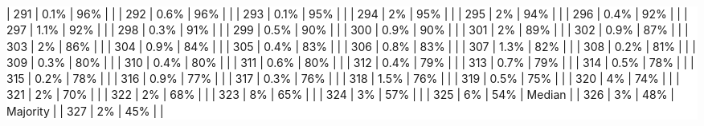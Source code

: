 | 291 | 0.1% | 96% |  |
| 292 | 0.6% | 96% |  |
| 293 | 0.1% | 95% |  |
| 294 | 2% | 95% |  |
| 295 | 2% | 94% |  |
| 296 | 0.4% | 92% |  |
| 297 | 1.1% | 92% |  |
| 298 | 0.3% | 91% |  |
| 299 | 0.5% | 90% |  |
| 300 | 0.9% | 90% |  |
| 301 | 2% | 89% |  |
| 302 | 0.9% | 87% |  |
| 303 | 2% | 86% |  |
| 304 | 0.9% | 84% |  |
| 305 | 0.4% | 83% |  |
| 306 | 0.8% | 83% |  |
| 307 | 1.3% | 82% |  |
| 308 | 0.2% | 81% |  |
| 309 | 0.3% | 80% |  |
| 310 | 0.4% | 80% |  |
| 311 | 0.6% | 80% |  |
| 312 | 0.4% | 79% |  |
| 313 | 0.7% | 79% |  |
| 314 | 0.5% | 78% |  |
| 315 | 0.2% | 78% |  |
| 316 | 0.9% | 77% |  |
| 317 | 0.3% | 76% |  |
| 318 | 1.5% | 76% |  |
| 319 | 0.5% | 75% |  |
| 320 | 4% | 74% |  |
| 321 | 2% | 70% |  |
| 322 | 2% | 68% |  |
| 323 | 8% | 65% |  |
| 324 | 3% | 57% |  |
| 325 | 6% | 54% | Median |
| 326 | 3% | 48% | Majority |
| 327 | 2% | 45% |  |